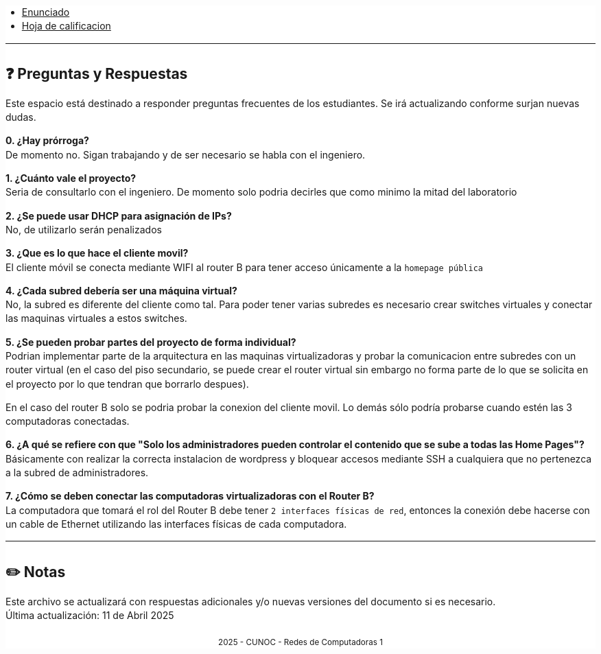 - [Enunciado](./assets/proyecto_final_redes1.pdf)
- [Hoja de calificacion](./assets/HC_proyecto_final_redes1.pdf)

---

## ❓ Preguntas y Respuestas

Este espacio está destinado a responder preguntas frecuentes de los estudiantes. Se irá actualizando conforme surjan nuevas dudas.

**0. ¿Hay prórroga?**  
De momento no. Sigan trabajando y de ser necesario se habla con el ingeniero.

**1. ¿Cuánto vale el proyecto?**  
Seria de consultarlo con el ingeniero. De momento solo podria decirles que como minimo la mitad del laboratorio

**2. ¿Se puede usar DHCP para asignación de IPs?**  
No, de utilizarlo serán penalizados

**3. ¿Que es lo que hace el cliente movil?**  
El cliente móvil se conecta mediante WIFI al router B para tener acceso únicamente a la `homepage pública`

**4. ¿Cada subred debería ser una máquina virtual?**  
No, la subred es diferente del cliente como tal. Para poder tener varias subredes es necesario crear switches virtuales y conectar las maquinas virtuales a estos switches.

**5. ¿Se pueden probar partes del proyecto de forma individual?**  
Podrian implementar parte de la arquitectura en las maquinas virtualizadoras y probar la comunicacion entre subredes con un router virtual (en el caso del piso secundario, se puede crear el router virtual sin embargo no forma parte de lo que se solicita en el proyecto por lo que tendran que borrarlo despues).

En el caso del router B solo se podria probar la conexion del cliente movil. Lo demás sólo podría probarse cuando estén las 3 computadoras conectadas.

**6. ¿A qué se refiere con que "Solo los administradores pueden controlar el contenido que se sube a todas las Home Pages"?**  
Básicamente con realizar la correcta instalacion de wordpress y bloquear accesos mediante SSH a cualquiera que no pertenezca a la subred de administradores.

**7. ¿Cómo se deben conectar las computadoras virtualizadoras con el Router B?**  
La computadora que tomará el rol del Router B debe tener `2 interfaces físicas de red`, entonces la conexión debe hacerse con un cable de Ethernet utilizando las interfaces físicas de cada computadora.

---

## ✏️ Notas
Este archivo se actualizará con respuestas adicionales y/o nuevas versiones del documento si es necesario.  
Última actualización: 11 de Abril 2025

<div align="center">
<sub>2025 - CUNOC - Redes de Computadoras 1</sub>
</div>